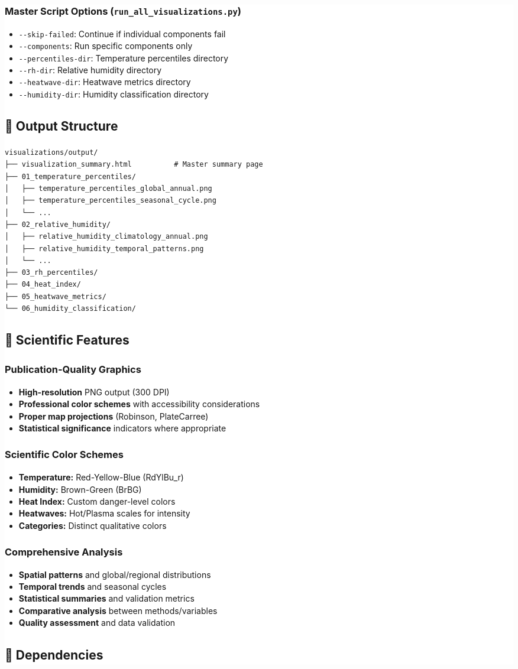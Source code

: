 ### **Master Script Options** (`run_all_visualizations.py`)
- `--skip-failed`: Continue if individual components fail
- `--components`: Run specific components only
- `--percentiles-dir`: Temperature percentiles directory
- `--rh-dir`: Relative humidity directory
- `--heatwave-dir`: Heatwave metrics directory
- `--humidity-dir`: Humidity classification directory

## 📁 **Output Structure**

```
visualizations/output/
├── visualization_summary.html          # Master summary page
├── 01_temperature_percentiles/
│   ├── temperature_percentiles_global_annual.png
│   ├── temperature_percentiles_seasonal_cycle.png
│   └── ...
├── 02_relative_humidity/
│   ├── relative_humidity_climatology_annual.png
│   ├── relative_humidity_temporal_patterns.png
│   └── ...
├── 03_rh_percentiles/
├── 04_heat_index/
├── 05_heatwave_metrics/
└── 06_humidity_classification/
```

## 🎨 **Scientific Features**

### **Publication-Quality Graphics**
- **High-resolution** PNG output (300 DPI)
- **Professional color schemes** with accessibility considerations
- **Proper map projections** (Robinson, PlateCarree)
- **Statistical significance** indicators where appropriate

### **Scientific Color Schemes**
- **Temperature:** Red-Yellow-Blue (RdYlBu_r)
- **Humidity:** Brown-Green (BrBG)
- **Heat Index:** Custom danger-level colors
- **Heatwaves:** Hot/Plasma scales for intensity
- **Categories:** Distinct qualitative colors

### **Comprehensive Analysis**
- **Spatial patterns** and global/regional distributions
- **Temporal trends** and seasonal cycles
- **Statistical summaries** and validation metrics
- **Comparative analysis** between methods/variables
- **Quality assessment** and data validation

## 🔧 **Dependencies**

